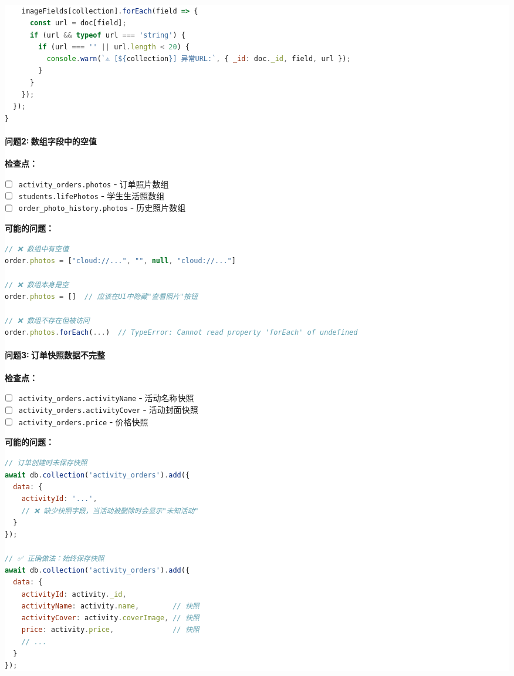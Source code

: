 ```javascript
    imageFields[collection].forEach(field => {
      const url = doc[field];
      if (url && typeof url === 'string') {
        if (url === '' || url.length < 20) {
          console.warn(`⚠️ [${collection}] 异常URL:`, { _id: doc._id, field, url });
        }
      }
    });
  });
}
```

#### 问题2: 数组字段中的空值

**检查点：**
- [ ] `activity_orders.photos` - 订单照片数组
- [ ] `students.lifePhotos` - 学生生活照数组
- [ ] `order_photo_history.photos` - 历史照片数组

**可能的问题：**
```javascript
// ❌ 数组中有空值
order.photos = ["cloud://...", "", null, "cloud://..."]

// ❌ 数组本身是空
order.photos = []  // 应该在UI中隐藏"查看照片"按钮

// ❌ 数组不存在但被访问
order.photos.forEach(...)  // TypeError: Cannot read property 'forEach' of undefined
```

#### 问题3: 订单快照数据不完整

**检查点：**
- [ ] `activity_orders.activityName` - 活动名称快照
- [ ] `activity_orders.activityCover` - 活动封面快照
- [ ] `activity_orders.price` - 价格快照

**可能的问题：**
```javascript
// 订单创建时未保存快照
await db.collection('activity_orders').add({
  data: {
    activityId: '...',
    // ❌ 缺少快照字段，当活动被删除时会显示"未知活动"
  }
});

// ✅ 正确做法：始终保存快照
await db.collection('activity_orders').add({
  data: {
    activityId: activity._id,
    activityName: activity.name,        // 快照
    activityCover: activity.coverImage, // 快照
    price: activity.price,              // 快照
    // ...
  }
});
```
